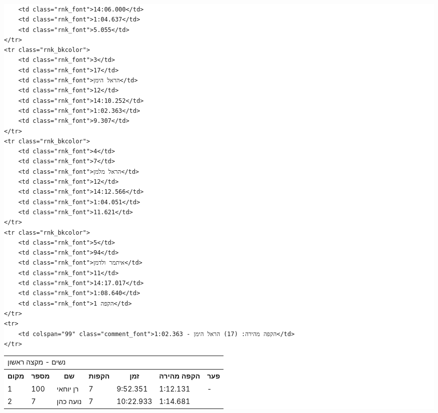         <td class="rnk_font">14:06.000</td>
        <td class="rnk_font">1:04.637</td>
        <td class="rnk_font">5.055</td>
    </tr>
    <tr class="rnk_bkcolor">
        <td class="rnk_font">3</td>
        <td class="rnk_font">17</td>
        <td class="rnk_font">הראל הימן</td>
        <td class="rnk_font">12</td>
        <td class="rnk_font">14:10.252</td>
        <td class="rnk_font">1:02.363</td>
        <td class="rnk_font">9.307</td>
    </tr>
    <tr class="rnk_bkcolor">
        <td class="rnk_font">4</td>
        <td class="rnk_font">7</td>
        <td class="rnk_font">הראל מלמן</td>
        <td class="rnk_font">12</td>
        <td class="rnk_font">14:12.566</td>
        <td class="rnk_font">1:04.051</td>
        <td class="rnk_font">11.621</td>
    </tr>
    <tr class="rnk_bkcolor">
        <td class="rnk_font">5</td>
        <td class="rnk_font">94</td>
        <td class="rnk_font">איתמר ולדמן</td>
        <td class="rnk_font">11</td>
        <td class="rnk_font">14:17.017</td>
        <td class="rnk_font">1:08.640</td>
        <td class="rnk_font">1 הקפה</td>
    </tr>
    <tr>
        <td colspan="99" class="comment_font">הקפה מהירה: (17) הראל הימן - 1:02.363</td>
    </tr>
</table>
<table class="line_color">
    <tr>
        <td colspan="99" class="title_font">נשים - מקצה ראשון</td>
    </tr>
    <tr class="rnkh_bkcolor">
        <th class="rnkh_font">מקום</th>
        <th class="rnkh_font">מספר</th>
        <th class="rnkh_font">שם</th>
        <th class="rnkh_font">הקפות</th>
        <th class="rnkh_font">זמן</th>
        <th class="rnkh_font">הקפה מהירה</th>
        <th class="rnkh_font">פער</th>
    </tr>
    <tr class="rnk_bkcolor">
        <td class="rnk_font">1</td>
        <td class="rnk_font">100</td>
        <td class="rnk_font">רן יוחאי</td>
        <td class="rnk_font">7</td>
        <td class="rnk_font">9:52.351</td>
        <td class="rnk_font">1:12.131</td>
        <td class="rnk_font">-</td>
    </tr>
    <tr class="rnk_bkcolor">
        <td class="rnk_font">2</td>
        <td class="rnk_font">7</td>
        <td class="rnk_font">נועה כהן</td>
        <td class="rnk_font">7</td>
        <td class="rnk_font">10:22.933</td>
        <td class="rnk_font">1:14.681</td>
